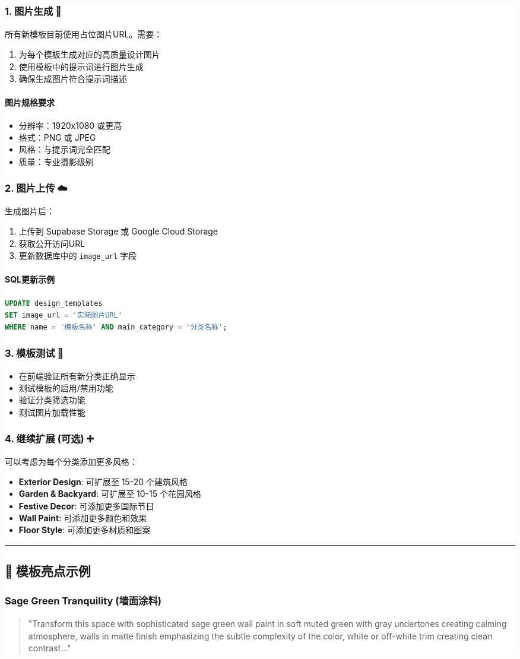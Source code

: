 ### 1. 图片生成 📸

所有新模板目前使用占位图片URL。需要：

1. 为每个模板生成对应的高质量设计图片
2. 使用模板中的提示词进行图片生成
3. 确保生成图片符合提示词描述

#### 图片规格要求
- 分辨率：1920x1080 或更高
- 格式：PNG 或 JPEG
- 风格：与提示词完全匹配
- 质量：专业摄影级别

### 2. 图片上传 ☁️

生成图片后：

1. 上传到 Supabase Storage 或 Google Cloud Storage
2. 获取公开访问URL
3. 更新数据库中的 `image_url` 字段

#### SQL更新示例
```sql
UPDATE design_templates 
SET image_url = '实际图片URL'
WHERE name = '模板名称' AND main_category = '分类名称';
```

### 3. 模板测试 🧪

- 在前端验证所有新分类正确显示
- 测试模板的启用/禁用功能
- 验证分类筛选功能
- 测试图片加载性能

### 4. 继续扩展 (可选) ➕

可以考虑为每个分类添加更多风格：

- **Exterior Design**: 可扩展至 15-20 个建筑风格
- **Garden & Backyard**: 可扩展至 10-15 个花园风格
- **Festive Decor**: 可添加更多国际节日
- **Wall Paint**: 可添加更多颜色和效果
- **Floor Style**: 可添加更多材质和图案

---

## 🎨 模板亮点示例

### Sage Green Tranquility (墙面涂料)
> "Transform this space with sophisticated sage green wall paint in soft muted green with gray undertones creating calming atmosphere, walls in matte finish emphasizing the subtle complexity of the color, white or off-white trim creating clean contrast..."
